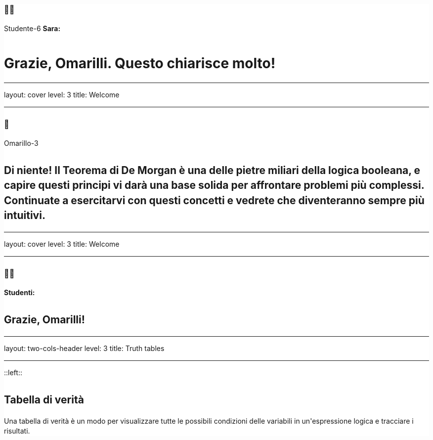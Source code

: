 
### 🧑‍🎓

Studente-6 **Sara:** 

# Grazie, Omarilli. Questo chiarisce molto!

---
layout: cover
level: 3
title: Welcome

---

### 🧠

Omarillo-3

## Di niente! Il Teorema di De Morgan è una delle pietre miliari della logica booleana, e capire questi principi vi darà una base solida per affrontare problemi più complessi. Continuate a esercitarvi con questi concetti e vedrete che diventeranno sempre più intuitivi.

---
layout: cover
level: 3
title: Welcome

---

### 🧑‍🎓
 
**Studenti:** 

## Grazie, Omarilli!


---
layout: two-cols-header
level: 3
title: Truth tables

---

::left::

## Tabella di verità

Una tabella di verità è un modo per visualizzare tutte le possibili condizioni delle variabili in un'espressione logica e tracciare i risultati.
